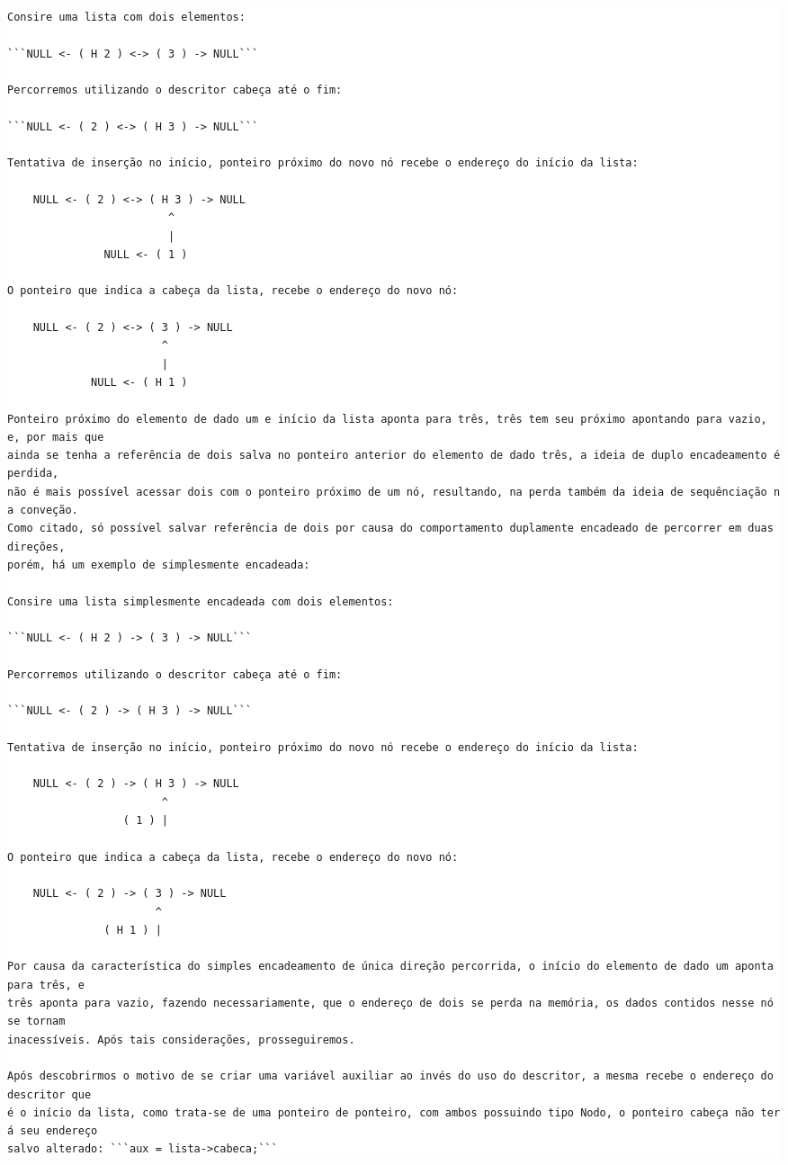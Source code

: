 ```
Consire uma lista com dois elementos:

```NULL <- ( H 2 ) <-> ( 3 ) -> NULL```

Percorremos utilizando o descritor cabeça até o fim:

```NULL <- ( 2 ) <-> ( H 3 ) -> NULL```

Tentativa de inserção no início, ponteiro próximo do novo nó recebe o endereço do início da lista:

    NULL <- ( 2 ) <-> ( H 3 ) -> NULL 
                         ^
                         |
               NULL <- ( 1 )      

O ponteiro que indica a cabeça da lista, recebe o endereço do novo nó:

    NULL <- ( 2 ) <-> ( 3 ) -> NULL
                        ^
                        |
             NULL <- ( H 1 )

Ponteiro próximo do elemento de dado um e início da lista aponta para três, três tem seu próximo apontando para vazio, e, por mais que
ainda se tenha a referência de dois salva no ponteiro anterior do elemento de dado três, a ideia de duplo encadeamento é perdida,
não é mais possível acessar dois com o ponteiro próximo de um nó, resultando, na perda também da ideia de sequênciação na conveção.
Como citado, só possível salvar referência de dois por causa do comportamento duplamente encadeado de percorrer em duas direções,
porém, há um exemplo de simplesmente encadeada:

Consire uma lista simplesmente encadeada com dois elementos:

```NULL <- ( H 2 ) -> ( 3 ) -> NULL```

Percorremos utilizando o descritor cabeça até o fim:

```NULL <- ( 2 ) -> ( H 3 ) -> NULL```

Tentativa de inserção no início, ponteiro próximo do novo nó recebe o endereço do início da lista:

    NULL <- ( 2 ) -> ( H 3 ) -> NULL
                        ^
                  ( 1 ) |

O ponteiro que indica a cabeça da lista, recebe o endereço do novo nó:

    NULL <- ( 2 ) -> ( 3 ) -> NULL
                       ^
               ( H 1 ) |

Por causa da característica do simples encadeamento de única direção percorrida, o início do elemento de dado um aponta para três, e
três aponta para vazio, fazendo necessariamente, que o endereço de dois se perda na memória, os dados contidos nesse nó se tornam
inacessíveis. Após tais considerações, prosseguiremos.

Após descobrirmos o motivo de se criar uma variável auxiliar ao invés do uso do descritor, a mesma recebe o endereço do descritor que
é o início da lista, como trata-se de uma ponteiro de ponteiro, com ambos possuindo tipo Nodo, o ponteiro cabeça não terá seu endereço
salvo alterado: ```aux = lista->cabeca;```

```
